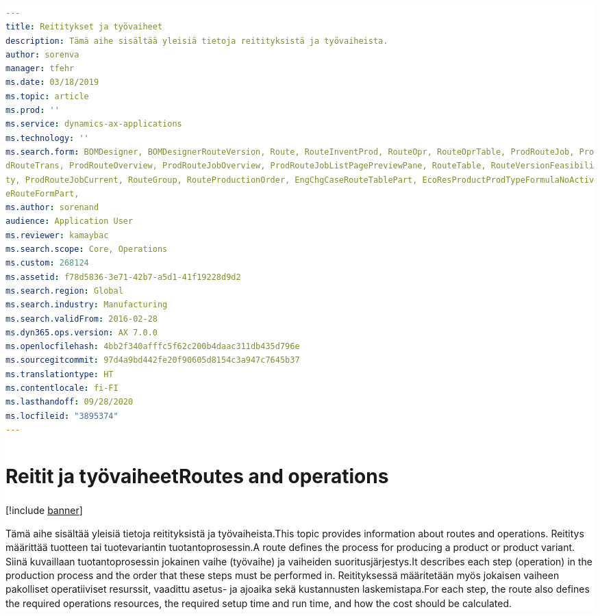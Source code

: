```yaml
---
title: Reititykset ja työvaiheet
description: Tämä aihe sisältää yleisiä tietoja reitityksistä ja työvaiheista.
author: sorenva
manager: tfehr
ms.date: 03/18/2019
ms.topic: article
ms.prod: ''
ms.service: dynamics-ax-applications
ms.technology: ''
ms.search.form: BOMDesigner, BOMDesignerRouteVersion, Route, RouteInventProd, RouteOpr, RouteOprTable, ProdRouteJob, ProdRouteTrans, ProdRouteOverview, ProdRouteJobOverview, ProdRouteJobListPagePreviewPane, RouteTable, RouteVersionFeasibility, ProdRouteJobCurrent, RouteGroup, RouteProductionOrder, EngChgCaseRouteTablePart, EcoResProductProdTypeFormulaNoActiveRouteFormPart,
ms.author: sorenand
audience: Application User
ms.reviewer: kamaybac
ms.search.scope: Core, Operations
ms.custom: 268124
ms.assetid: f78d5836-3e71-42b7-a5d1-41f19228d9d2
ms.search.region: Global
ms.search.industry: Manufacturing
ms.search.validFrom: 2016-02-28
ms.dyn365.ops.version: AX 7.0.0
ms.openlocfilehash: 4bb2f340afffc5f62c200b4daac311db435d796e
ms.sourcegitcommit: 97d4a9bd442fe20f90605d8154c3a947c7645b37
ms.translationtype: HT
ms.contentlocale: fi-FI
ms.lasthandoff: 09/28/2020
ms.locfileid: "3895374"
---
```

# <a name="routes-and-operations"></a><span data-ttu-id="7abd7-103">Reitit ja työvaiheet</span><span class="sxs-lookup"><span data-stu-id="7abd7-103">Routes and operations</span></span>

[!include [banner](../includes/banner.md)]

<span data-ttu-id="7abd7-104">Tämä aihe sisältää yleisiä tietoja reitityksistä ja työvaiheista.</span><span class="sxs-lookup"><span data-stu-id="7abd7-104">This topic provides information about routes and operations.</span></span> <span data-ttu-id="7abd7-105">Reititys määrittää tuotteen tai tuotevariantin tuotantoprosessin.</span><span class="sxs-lookup"><span data-stu-id="7abd7-105">A route defines the process for producing a product or product variant.</span></span> <span data-ttu-id="7abd7-106">Siinä kuvaillaan tuotantoprosessin jokainen vaihe (työvaihe) ja vaiheiden suoritusjärjestys.</span><span class="sxs-lookup"><span data-stu-id="7abd7-106">It describes each step (operation) in the production process and the order that these steps must be performed in.</span></span> <span data-ttu-id="7abd7-107">Reitityksessä määritetään myös jokaisen vaiheen pakolliset operatiiviset resurssit, vaadittu asetus- ja ajoaika sekä kustannusten laskemistapa.</span><span class="sxs-lookup"><span data-stu-id="7abd7-107">For each step, the route also defines the required operations resources, the required setup time and run time, and how the cost should be calculated.</span></span>
